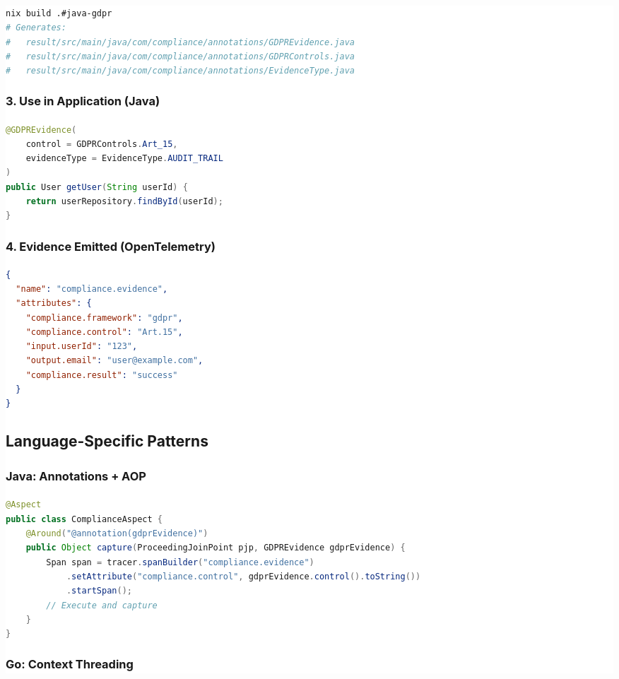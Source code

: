 ```bash
nix build .#java-gdpr
# Generates:
#   result/src/main/java/com/compliance/annotations/GDPREvidence.java
#   result/src/main/java/com/compliance/annotations/GDPRControls.java
#   result/src/main/java/com/compliance/annotations/EvidenceType.java
```

### 3. Use in Application (Java)

```java
@GDPREvidence(
    control = GDPRControls.Art_15,
    evidenceType = EvidenceType.AUDIT_TRAIL
)
public User getUser(String userId) {
    return userRepository.findById(userId);
}
```

### 4. Evidence Emitted (OpenTelemetry)

```json
{
  "name": "compliance.evidence",
  "attributes": {
    "compliance.framework": "gdpr",
    "compliance.control": "Art.15",
    "input.userId": "123",
    "output.email": "user@example.com",
    "compliance.result": "success"
  }
}
```

## Language-Specific Patterns

### Java: Annotations + AOP

```java
@Aspect
public class ComplianceAspect {
    @Around("@annotation(gdprEvidence)")
    public Object capture(ProceedingJoinPoint pjp, GDPREvidence gdprEvidence) {
        Span span = tracer.spanBuilder("compliance.evidence")
            .setAttribute("compliance.control", gdprEvidence.control().toString())
            .startSpan();
        // Execute and capture
    }
}
```

### Go: Context Threading
